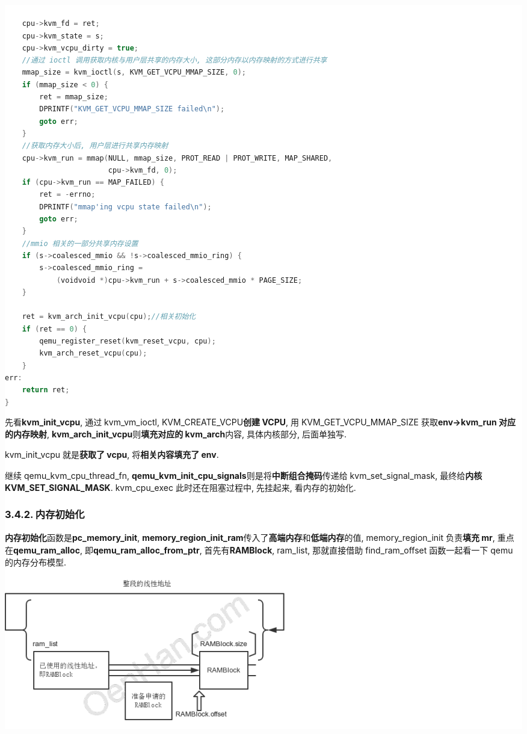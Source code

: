 ```cpp

    cpu->kvm_fd = ret;
    cpu->kvm_state = s;
    cpu->kvm_vcpu_dirty = true;
    //通过 ioctl 调用获取内核与用户层共享的内存大小, 这部分内存以内存映射的方式进行共享
    mmap_size = kvm_ioctl(s, KVM_GET_VCPU_MMAP_SIZE, 0);
    if (mmap_size < 0) {
        ret = mmap_size;
        DPRINTF("KVM_GET_VCPU_MMAP_SIZE failed\n");
        goto err;
    }
    //获取内存大小后, 用户层进行共享内存映射
    cpu->kvm_run = mmap(NULL, mmap_size, PROT_READ | PROT_WRITE, MAP_SHARED,
                        cpu->kvm_fd, 0);
    if (cpu->kvm_run == MAP_FAILED) {
        ret = -errno;
        DPRINTF("mmap'ing vcpu state failed\n");
        goto err;
    }
    //mmio 相关的一部分共享内存设置
    if (s->coalesced_mmio && !s->coalesced_mmio_ring) {
        s->coalesced_mmio_ring =
            (voidvoid *)cpu->kvm_run + s->coalesced_mmio * PAGE_SIZE;
    }

    ret = kvm_arch_init_vcpu(cpu);//相关初始化
    if (ret == 0) {
        qemu_register_reset(kvm_reset_vcpu, cpu);
        kvm_arch_reset_vcpu(cpu);
    }
err:
    return ret;
}
```

先看**kvm\_init\_vcpu**, 通过 kvm\_vm\_ioctl, KVM\_CREATE\_VCPU**创建 VCPU**, 用 KVM\_GET\_VCPU\_MMAP\_SIZE 获取**env\-\>kvm\_run 对应的内存映射**, **kvm\_arch\_init\_vcpu**则**填充对应的 kvm\_arch**内容, 具体内核部分, 后面单独写.

kvm\_init\_vcpu 就是**获取了 vcpu**, 将**相关内容填充了 env**.

继续 qemu\_kvm\_cpu\_thread\_fn, **qemu\_kvm\_init\_cpu\_signals**则是将**中断组合掩码**传递给 kvm\_set\_signal\_mask, 最终给**内核 KVM\_SET\_SIGNAL\_MASK**. kvm\_cpu\_exec 此时还在阻塞过程中, 先挂起来, 看内存的初始化.

### 3.4.2. 内存初始化

**内存初始化**函数是**pc\_memory\_init**, **memory\_region\_init\_ram**传入了**高端内存**和**低端内存**的值, memory\_region\_init 负责**填充 mr**, 重点在**qemu\_ram\_alloc**, 即**qemu\_ram\_alloc\_from\_ptr**, 首先有**RAMBlock**, ram\_list, 那就直接借助 find\_ram\_offset 函数一起看一下 qemu 的内存分布模型.

![2020-02-29-18-40-20.png](./images/2020-02-29-18-40-20.png)
